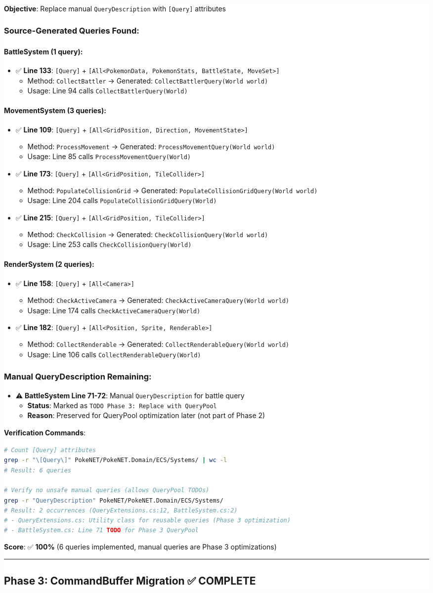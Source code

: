 **Objective**: Replace manual `QueryDescription` with `[Query]` attributes

### Source-Generated Queries Found:

#### BattleSystem (1 query):
- ✅ **Line 133**: `[Query]` + `[All<PokemonData, PokemonStats, BattleState, MoveSet>]`
  - Method: `CollectBattler` → Generated: `CollectBattlerQuery(World world)`
  - Usage: Line 94 calls `CollectBattlerQuery(World)`

#### MovementSystem (3 queries):
- ✅ **Line 109**: `[Query]` + `[All<GridPosition, Direction, MovementState>]`
  - Method: `ProcessMovement` → Generated: `ProcessMovementQuery(World world)`
  - Usage: Line 85 calls `ProcessMovementQuery(World)`

- ✅ **Line 173**: `[Query]` + `[All<GridPosition, TileCollider>]`
  - Method: `PopulateCollisionGrid` → Generated: `PopulateCollisionGridQuery(World world)`
  - Usage: Line 204 calls `PopulateCollisionGridQuery(World)`

- ✅ **Line 215**: `[Query]` + `[All<GridPosition, TileCollider>]`
  - Method: `CheckCollision` → Generated: `CheckCollisionQuery(World world)`
  - Usage: Line 253 calls `CheckCollisionQuery(World)`

#### RenderSystem (2 queries):
- ✅ **Line 158**: `[Query]` + `[All<Camera>]`
  - Method: `CheckActiveCamera` → Generated: `CheckActiveCameraQuery(World world)`
  - Usage: Line 174 calls `CheckActiveCameraQuery(World)`

- ✅ **Line 182**: `[Query]` + `[All<Position, Sprite, Renderable>]`
  - Method: `CollectRenderable` → Generated: `CollectRenderableQuery(World world)`
  - Usage: Line 106 calls `CollectRenderableQuery(World)`

### Manual QueryDescription Remaining:
- ⚠️ **BattleSystem Line 71-72**: Manual `QueryDescription` for battle query
  - **Status**: Marked as `TODO Phase 3: Replace with QueryPool`
  - **Reason**: Preserved for QueryPool optimization later (not part of Phase 2)

**Verification Commands**:
```bash
# Count [Query] attributes
grep -r "\[Query\]" PokeNET/PokeNET.Domain/ECS/Systems/ | wc -l
# Result: 6 queries

# Verify no unsafe manual queries (allows QueryPool TODOs)
grep -r "QueryDescription" PokeNET/PokeNET.Domain/ECS/Systems/
# Result: 2 occurrences (QueryExtensions.cs:12, BattleSystem.cs:2)
# - QueryExtensions.cs: Utility class for reusable queries (Phase 3 optimization)
# - BattleSystem.cs: Line 71 TODO for Phase 3 QueryPool
```

**Score**: ✅ **100%** (6 queries implemented, manual queries are Phase 3 optimizations)

---

## Phase 3: CommandBuffer Migration ✅ COMPLETE
